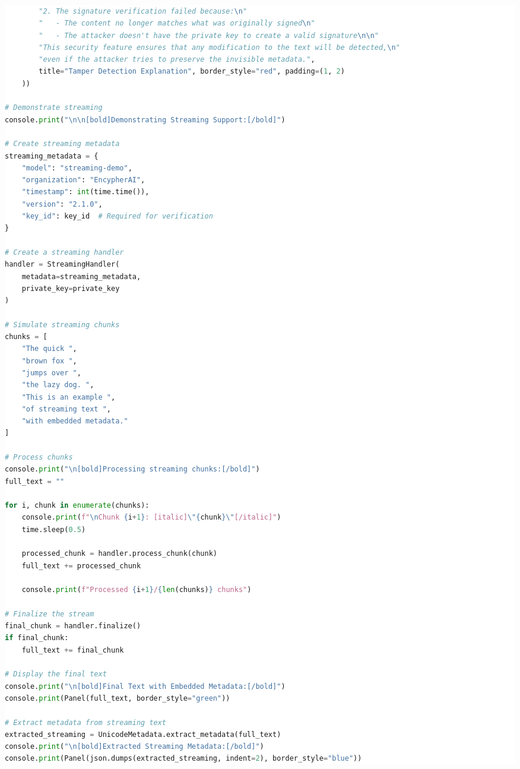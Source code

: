 ```python
        "2. The signature verification failed because:\n"
        "   - The content no longer matches what was originally signed\n"
        "   - The attacker doesn't have the private key to create a valid signature\n\n"
        "This security feature ensures that any modification to the text will be detected,\n"
        "even if the attacker tries to preserve the invisible metadata.",
        title="Tamper Detection Explanation", border_style="red", padding=(1, 2)
    ))

# Demonstrate streaming
console.print("\n\n[bold]Demonstrating Streaming Support:[/bold]")

# Create streaming metadata
streaming_metadata = {
    "model": "streaming-demo",
    "organization": "EncypherAI",
    "timestamp": int(time.time()),
    "version": "2.1.0",
    "key_id": key_id  # Required for verification
}

# Create a streaming handler
handler = StreamingHandler(
    metadata=streaming_metadata,
    private_key=private_key
)

# Simulate streaming chunks
chunks = [
    "The quick ",
    "brown fox ",
    "jumps over ",
    "the lazy dog. ",
    "This is an example ",
    "of streaming text ",
    "with embedded metadata."
]

# Process chunks
console.print("\n[bold]Processing streaming chunks:[/bold]")
full_text = ""

for i, chunk in enumerate(chunks):
    console.print(f"\nChunk {i+1}: [italic]\"{chunk}\"[/italic]")
    time.sleep(0.5)

    processed_chunk = handler.process_chunk(chunk)
    full_text += processed_chunk

    console.print(f"Processed {i+1}/{len(chunks)} chunks")

# Finalize the stream
final_chunk = handler.finalize()
if final_chunk:
    full_text += final_chunk

# Display the final text
console.print("\n[bold]Final Text with Embedded Metadata:[/bold]")
console.print(Panel(full_text, border_style="green"))

# Extract metadata from streaming text
extracted_streaming = UnicodeMetadata.extract_metadata(full_text)
console.print("\n[bold]Extracted Streaming Metadata:[/bold]")
console.print(Panel(json.dumps(extracted_streaming, indent=2), border_style="blue"))
```